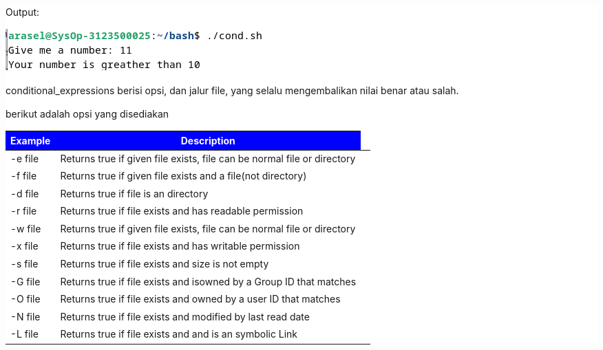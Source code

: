 Output:

![alt text](media/opr-2.png)

conditional_expressions berisi opsi, dan jalur file, yang selalu mengembalikan nilai benar atau salah.

berikut adalah opsi yang disediakan

<table>
<thead>
<tr>
  <th style="background-color: blue; color: white">Example</th>
  <th style="background-color: blue; color: white">Description</th>
<tr>
</thead>
<tbody>
    <tr>
        <td>-e file</td>
        <td>Returns true if given file exists, file can be normal file or directory</td>
    </tr>
    <tr>
        <td>-f file</td>
        <td>Returns true if given file exists and a file(not directory)<td>
    </tr>
    <tr>
        <td>-d file</td>
        <td>Returns true if file is an directory</td>
    </tr>
    <tr>
        <td>-r file</td>
        <td>Returns true if file exists and has readable permission</td>
    </tr>
    <tr>
        <td>-w file</td>
        <td>Returns true if given file exists, file can be normal file or directory</td>
    </tr>
    <tr>
        <td>-x file</td>
        <td>Returns true if file exists and has writable permission</td>
    </tr>
    <tr>
        <td>-s file</td>
        <td>Returns true if file exists and size is not empty</td>
    </tr>
    <tr>
        <td>-G file</td>
        <td>Returns true if file exists and isowned by a Group ID that matches</td>
    </tr>
    <tr>
        <td>-O file</td>
        <td>Returns true if file exists and owned by a user ID that matches</td>
    </tr>
    <tr>
        <td>-N file</td>
        <td>Returns true if file exists and modified by last read date</td>
    </tr>
    <tr>
        <td>-L file</td>
        <td>Returns true if file exists and and is an symbolic Link</td>
    </tr>
    <tr>